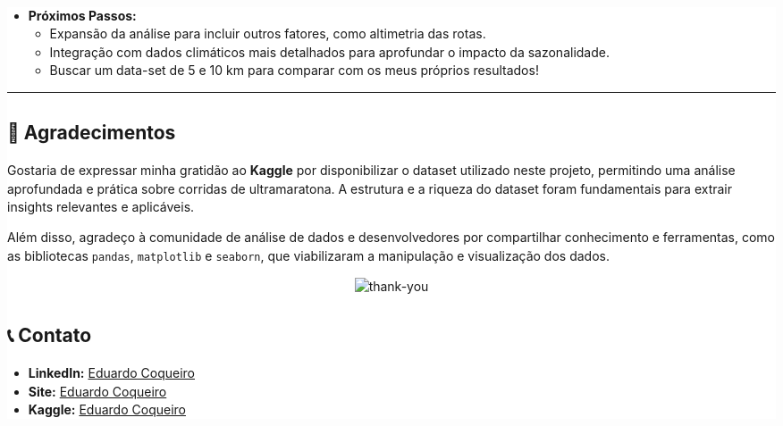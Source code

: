 - **Próximos Passos:**
  - Expansão da análise para incluir outros fatores, como altimetria das rotas.
  - Integração com dados climáticos mais detalhados para aprofundar o impacto da sazonalidade.
  - Buscar um data-set de 5 e 10 km para comparar com os meus próprios resultados!

---

## 👏 Agradecimentos

Gostaria de expressar minha gratidão ao **Kaggle** por disponibilizar o dataset utilizado neste projeto, permitindo uma análise aprofundada e prática sobre corridas de ultramaratona. A estrutura e a riqueza do dataset foram fundamentais para extrair insights relevantes e aplicáveis.

Além disso, agradeço à comunidade de análise de dados e desenvolvedores por compartilhar conhecimento e ferramentas, como as bibliotecas `pandas`, `matplotlib` e `seaborn`, que viabilizaram a manipulação e visualização dos dados.


<div align="center">
  <img src="https://github.com/user-attachments/assets/54afb33c-97be-40b6-8c96-0f12852e946f" alt="thank-you" width="500">
</div>

## 📞 Contato
- **LinkedIn:** [Eduardo Coqueiro](https://www.linkedin.com/in/eduardocoqueiro/)
- **Site:** [Eduardo Coqueiro](https://dataguy.my.canva.site/eduardo-coqueiro)
- **Kaggle:** [Eduardo Coqueiro](https://www.kaggle.com/eduardocoqueiro)



